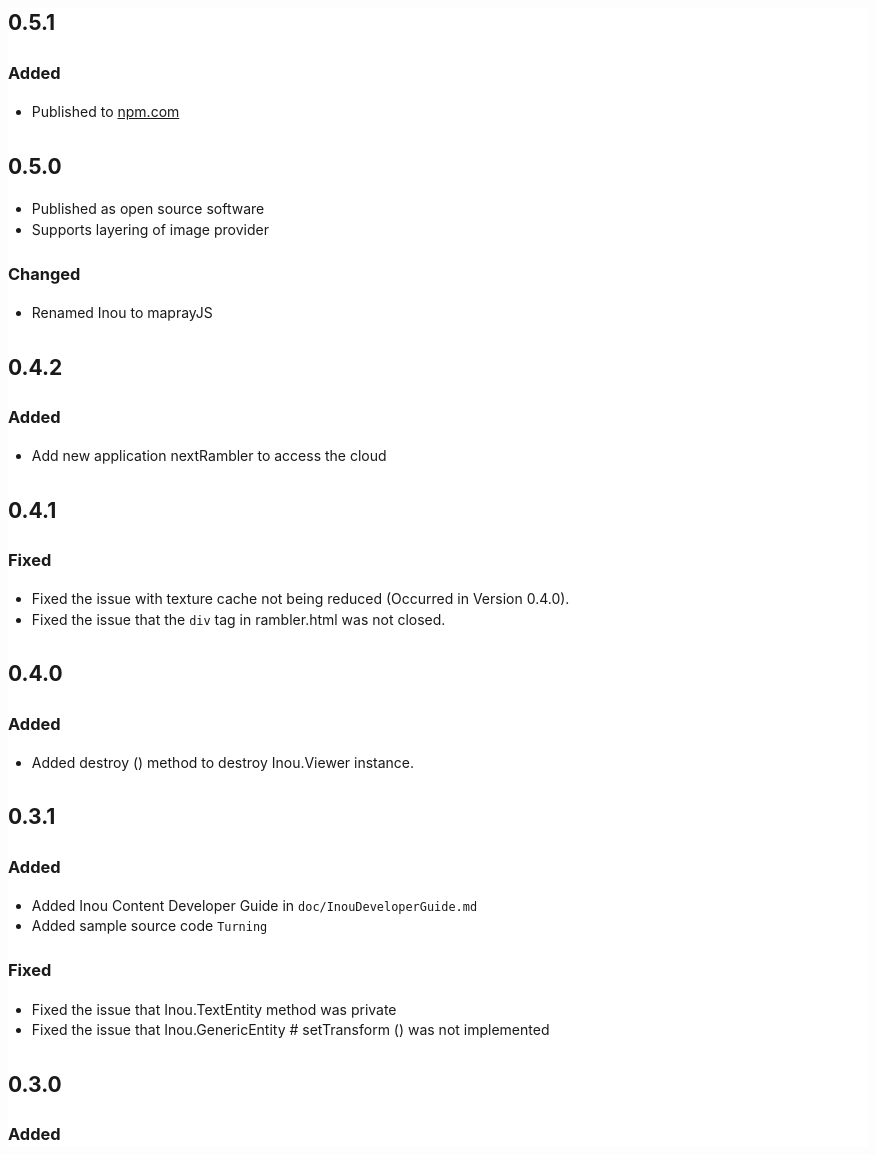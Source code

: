 
## 0.5.1
### Added
- Published to [npm.com](https://www.npmjs.com/package/mapray-js)


## 0.5.0
- Published as open source software
- Supports layering of image provider

### Changed
- Renamed Inou to maprayJS


## 0.4.2

### Added
- Add new application nextRambler to access the cloud


## 0.4.1

### Fixed
- Fixed the issue with texture cache not being reduced (Occurred in Version 0.4.0).
- Fixed the issue that the `div` tag in rambler.html was not closed.


## 0.4.0

### Added
- Added destroy () method to destroy Inou.Viewer instance.


## 0.3.1

### Added
- Added Inou Content Developer Guide in `doc/InouDeveloperGuide.md`
- Added sample source code `Turning`

### Fixed
- Fixed the issue that Inou.TextEntity method was private 
- Fixed the issue that Inou.GenericEntity # setTransform () was not implemented


## 0.3.0

### Added
